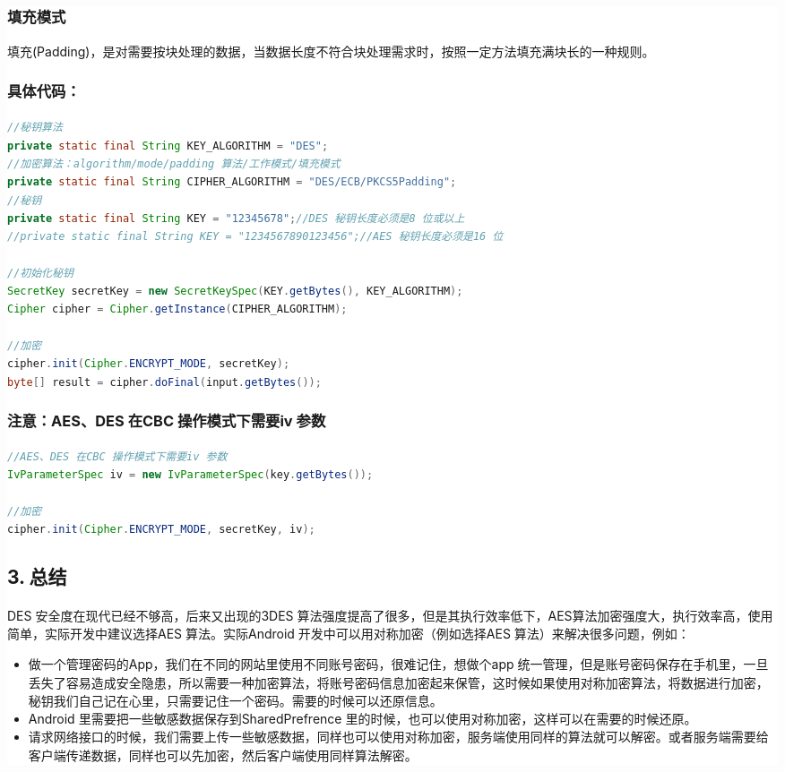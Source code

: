 ### **填充模式**

填充(Padding)，是对需要按块处理的数据，当数据长度不符合块处理需求时，按照一定方法填充满块长的一种规则。

### 具体代码：

```java
//秘钥算法
private static final String KEY_ALGORITHM = "DES";
//加密算法：algorithm/mode/padding 算法/工作模式/填充模式
private static final String CIPHER_ALGORITHM = "DES/ECB/PKCS5Padding";
//秘钥
private static final String KEY = "12345678";//DES 秘钥长度必须是8 位或以上
//private static final String KEY = "1234567890123456";//AES 秘钥长度必须是16 位

//初始化秘钥
SecretKey secretKey = new SecretKeySpec(KEY.getBytes(), KEY_ALGORITHM);
Cipher cipher = Cipher.getInstance(CIPHER_ALGORITHM);

//加密
cipher.init(Cipher.ENCRYPT_MODE, secretKey);
byte[] result = cipher.doFinal(input.getBytes());
```
### 注意：AES、DES 在CBC 操作模式下需要iv 参数

```java
//AES、DES 在CBC 操作模式下需要iv 参数
IvParameterSpec iv = new IvParameterSpec(key.getBytes());

//加密
cipher.init(Cipher.ENCRYPT_MODE, secretKey, iv);
```

## 3. 总结

DES 安全度在现代已经不够高，后来又出现的3DES 算法强度提高了很多，但是其执行效率低下，AES算法加密强度大，执行效率高，使用简单，实际开发中建议选择AES 算法。实际Android 开发中可以用对称加密（例如选择AES 算法）来解决很多问题，例如：

- 做一个管理密码的App，我们在不同的网站里使用不同账号密码，很难记住，想做个app 统一管理，但是账号密码保存在手机里，一旦丢失了容易造成安全隐患，所以需要一种加密算法，将账号密码信息加密起来保管，这时候如果使用对称加密算法，将数据进行加密，秘钥我们自己记在心里，只需要记住一个密码。需要的时候可以还原信息。
- Android 里需要把一些敏感数据保存到SharedPrefrence 里的时候，也可以使用对称加密，这样可以在需要的时候还原。
- 请求网络接口的时候，我们需要上传一些敏感数据，同样也可以使用对称加密，服务端使用同样的算法就可以解密。或者服务端需要给客户端传递数据，同样也可以先加密，然后客户端使用同样算法解密。